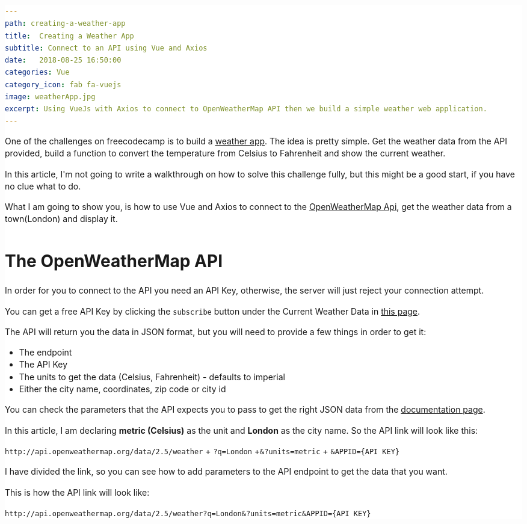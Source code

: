 ```yaml
---
path: creating-a-weather-app
title:  Creating a Weather App
subtitle: Connect to an API using Vue and Axios
date:   2018-08-25 16:50:00
categories: Vue
category_icon: fab fa-vuejs
image: weatherApp.jpg
excerpt: Using VueJs with Axios to connect to OpenWeatherMap API then we build a simple weather web application.
---
```


One of the challenges on freecodecamp is to build a [weather app](https://learn.freecodecamp.org/coding-interview-prep/take-home-projects/show-the-local-weather/). The idea is pretty simple. Get the weather data from the API provided, build a function to convert the temperature from Celsius to Fahrenheit and show the current weather.

In this article, I'm not going to write a walkthrough on how to solve this challenge fully, but this might be a good start, if you have no clue what to do.

What I am going to show you, is how to use Vue and Axios to connect to the [OpenWeatherMap Api](https://openweathermap.org), get the weather data from a town(London) and display it.

# The OpenWeatherMap API

In order for you to connect to the API you need an API Key, otherwise, the server will just reject your connection attempt.

You can get a free API Key by clicking the `subscribe` button under the Current Weather Data in [this page](https://openweathermap.org/api).

The API will return you the data in JSON format, but you will need to provide a few things in order to get it:

* The endpoint
* The API Key
* The units to get the data (Celsius, Fahrenheit) - defaults to imperial
* Either the city name, coordinates, zip code or city id

You can check the parameters that the API expects you to pass to get the right JSON data from the [documentation page](https://openweathermap.org/current).

In this article, I am declaring **metric (Celsius)** as the unit and **London** as the city name. So the API link will look like this:

`http://api.openweathermap.org/data/2.5/weather` + `?q=London` +`&?units=metric` + `&APPID={API KEY}`

I have divided the link, so you can see how to add parameters to the API endpoint to get the data that you want.

This is how the API link will look like:

`http://api.openweathermap.org/data/2.5/weather?q=London&?units=metric&APPID={API KEY}`
